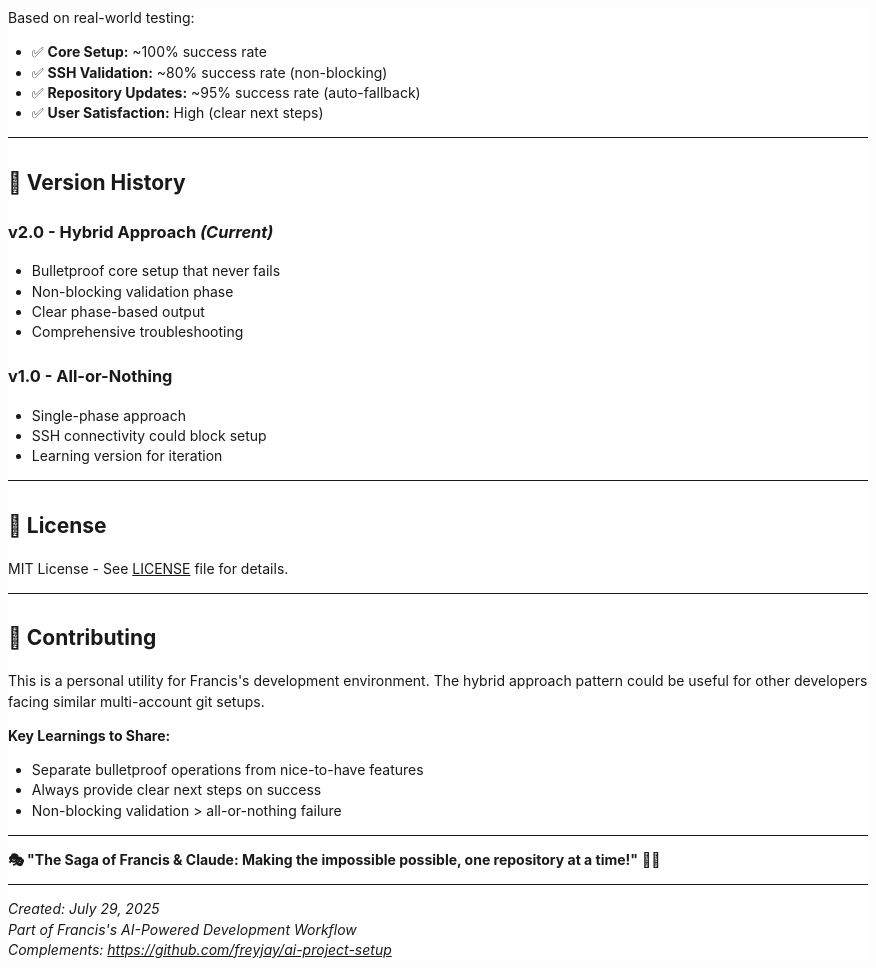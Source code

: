 Based on real-world testing:
- ✅ **Core Setup:** ~100% success rate
- ✅ **SSH Validation:** ~80% success rate (non-blocking)
- ✅ **Repository Updates:** ~95% success rate (auto-fallback)
- ✅ **User Satisfaction:** High (clear next steps)

---

## 🔄 **Version History**

### **v2.0 - Hybrid Approach** *(Current)*
- Bulletproof core setup that never fails
- Non-blocking validation phase
- Clear phase-based output
- Comprehensive troubleshooting

### **v1.0 - All-or-Nothing**
- Single-phase approach
- SSH connectivity could block setup
- Learning version for iteration

---

## 📄 **License**

MIT License - See [LICENSE](LICENSE) file for details.

---

## 🎯 **Contributing**

This is a personal utility for Francis's development environment. The hybrid approach pattern could be useful for other developers facing similar multi-account git setups.

**Key Learnings to Share:**
- Separate bulletproof operations from nice-to-have features
- Always provide clear next steps on success
- Non-blocking validation > all-or-nothing failure

---

**🎭 "The Saga of Francis & Claude: Making the impossible possible, one repository at a time!"** 💙🤖

---

*Created: July 29, 2025*  
*Part of Francis's AI-Powered Development Workflow*  
*Complements: https://github.com/freyjay/ai-project-setup*